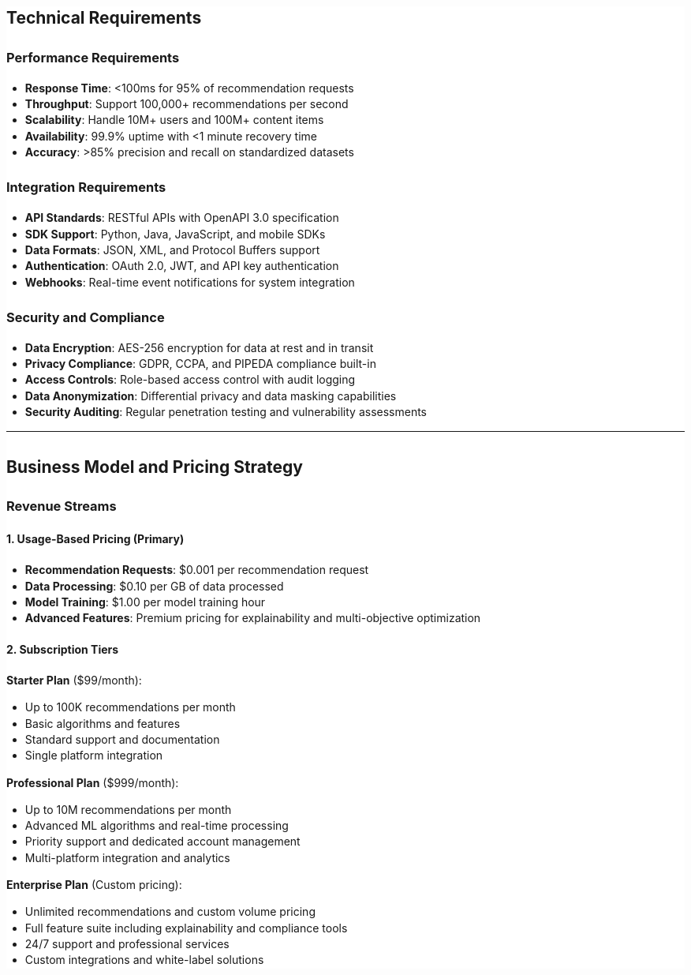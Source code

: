## Technical Requirements

### Performance Requirements
- **Response Time**: <100ms for 95% of recommendation requests
- **Throughput**: Support 100,000+ recommendations per second
- **Scalability**: Handle 10M+ users and 100M+ content items
- **Availability**: 99.9% uptime with <1 minute recovery time
- **Accuracy**: >85% precision and recall on standardized datasets

### Integration Requirements
- **API Standards**: RESTful APIs with OpenAPI 3.0 specification
- **SDK Support**: Python, Java, JavaScript, and mobile SDKs
- **Data Formats**: JSON, XML, and Protocol Buffers support
- **Authentication**: OAuth 2.0, JWT, and API key authentication
- **Webhooks**: Real-time event notifications for system integration

### Security and Compliance
- **Data Encryption**: AES-256 encryption for data at rest and in transit
- **Privacy Compliance**: GDPR, CCPA, and PIPEDA compliance built-in
- **Access Controls**: Role-based access control with audit logging
- **Data Anonymization**: Differential privacy and data masking capabilities
- **Security Auditing**: Regular penetration testing and vulnerability assessments

---

## Business Model and Pricing Strategy

### Revenue Streams

#### 1. Usage-Based Pricing (Primary)
- **Recommendation Requests**: $0.001 per recommendation request
- **Data Processing**: $0.10 per GB of data processed
- **Model Training**: $1.00 per model training hour
- **Advanced Features**: Premium pricing for explainability and multi-objective optimization

#### 2. Subscription Tiers
**Starter Plan** ($99/month):
- Up to 100K recommendations per month
- Basic algorithms and features
- Standard support and documentation
- Single platform integration

**Professional Plan** ($999/month):
- Up to 10M recommendations per month
- Advanced ML algorithms and real-time processing
- Priority support and dedicated account management
- Multi-platform integration and analytics

**Enterprise Plan** (Custom pricing):
- Unlimited recommendations and custom volume pricing
- Full feature suite including explainability and compliance tools
- 24/7 support and professional services
- Custom integrations and white-label solutions
